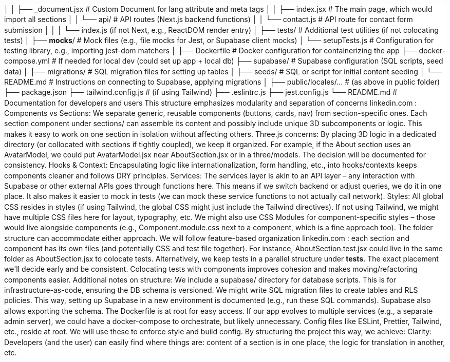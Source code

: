 │   │   ├── _document.jsx   # Custom Document for lang attribute and meta tags
│   │   ├── index.jsx       # The main page, which would import all sections 
│   │   └── api/            # API routes (Next.js backend functions)
│   │       └── contact.js  # API route for contact form submission
│   │
│   └── index.js (if not Next, e.g., ReactDOM render entry)
│
├── tests/              # Additional test utilities (if not colocating tests)
│   ├── __mocks__/      # Mock files (e.g., file mocks for Jest, or Supabase client mocks)
│   └── setupTests.js   # Configuration for testing library, e.g., importing jest-dom matchers
│
├── Dockerfile          # Docker configuration for containerizing the app
├── docker-compose.yml  # If needed for local dev (could set up app + local db)
├── supabase/           # Supabase configuration (SQL scripts, seed data)
│   ├── migrations/     # SQL migration files for setting up tables
│   ├── seeds/          # SQL or script for initial content seeding
│   └── README.md       # Instructions on connecting to Supabase, applying migrations
│
├── public/locales/...  # (as above in public folder)
├── package.json
├── tailwind.config.js  # (if using Tailwind)
├── .eslintrc.js
├── jest.config.js
└── README.md           # Documentation for developers and users
This structure emphasizes modularity and separation of concerns
linkedin.com
:
Components vs Sections: We separate generic, reusable components (buttons, cards, nav) from section-specific ones. Each section component under sections/ can assemble its content and possibly include unique 3D subcomponents or logic. This makes it easy to work on one section in isolation without affecting others.
Three.js concerns: By placing 3D logic in a dedicated directory (or collocated with sections if tightly coupled), we keep it organized. For example, if the About section uses an AvatarModel, we could put AvatarModel.jsx near AboutSection.jsx or in a three/models. The decision will be documented for consistency.
Hooks & Context: Encapsulating logic like internationalization, form handling, etc., into hooks/contexts keeps components cleaner and follows DRY principles.
Services: The services layer is akin to an API layer – any interaction with Supabase or other external APIs goes through functions here. This means if we switch backend or adjust queries, we do it in one place. It also makes it easier to mock in tests (we can mock these service functions to not actually call network).
Styles: All global CSS resides in styles (if using Tailwind, the global CSS might just include the Tailwind directives). If not using Tailwind, we might have multiple CSS files here for layout, typography, etc. We might also use CSS Modules for component-specific styles – those would live alongside components (e.g., Component.module.css next to a component, which is a fine approach too). The folder structure can accommodate either approach.
We will follow feature-based organization
linkedin.com
: each section and component has its own files (and potentially CSS and test file together). For instance, AboutSection.test.jsx could live in the same folder as AboutSection.jsx to colocate tests. Alternatively, we keep tests in a parallel structure under __tests__. The exact placement we'll decide early and be consistent. Colocating tests with components improves cohesion and makes moving/refactoring components easier. Additional notes on structure:
We include a supabase/ directory for database scripts. This is for infrastructure-as-code, ensuring the DB schema is versioned. We might write SQL migration files to create tables and RLS policies. This way, setting up Supabase in a new environment is documented (e.g., run these SQL commands). Supabase also allows exporting the schema.
The Dockerfile is at root for easy access. If our app evolves to multiple services (e.g., a separate admin server), we could have a docker-compose to orchestrate, but likely unnecessary.
Config files like ESLint, Prettier, Tailwind, etc., reside at root. We will use these to enforce style and build config.
By structuring the project this way, we achieve:
Clarity: Developers (and the user) can easily find where things are: content of a section is in one place, the logic for translation in another, etc.